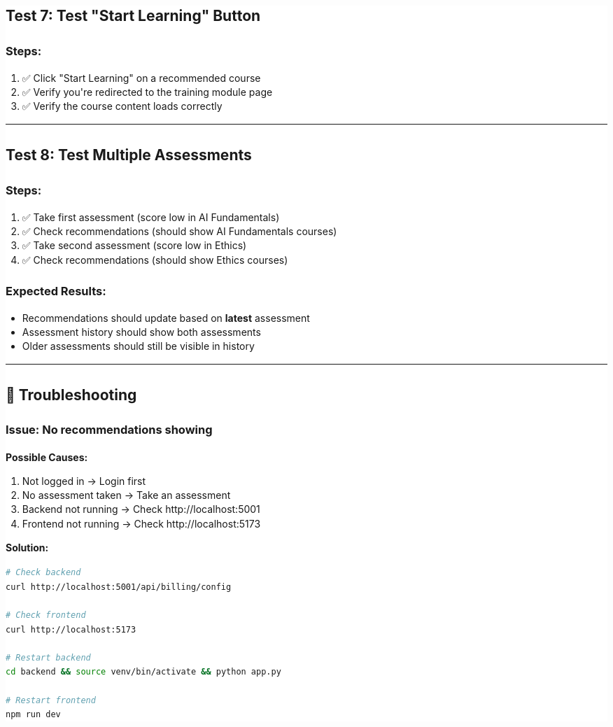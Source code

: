 
## Test 7: Test "Start Learning" Button

### Steps:
1. ✅ Click "Start Learning" on a recommended course
2. ✅ Verify you're redirected to the training module page
3. ✅ Verify the course content loads correctly

---

## Test 8: Test Multiple Assessments

### Steps:
1. ✅ Take first assessment (score low in AI Fundamentals)
2. ✅ Check recommendations (should show AI Fundamentals courses)
3. ✅ Take second assessment (score low in Ethics)
4. ✅ Check recommendations (should show Ethics courses)

### Expected Results:
- Recommendations should update based on **latest** assessment
- Assessment history should show both assessments
- Older assessments should still be visible in history

---

## 🐛 Troubleshooting

### Issue: No recommendations showing

**Possible Causes:**
1. Not logged in → Login first
2. No assessment taken → Take an assessment
3. Backend not running → Check http://localhost:5001
4. Frontend not running → Check http://localhost:5173

**Solution:**
```bash
# Check backend
curl http://localhost:5001/api/billing/config

# Check frontend
curl http://localhost:5173

# Restart backend
cd backend && source venv/bin/activate && python app.py

# Restart frontend
npm run dev
```

